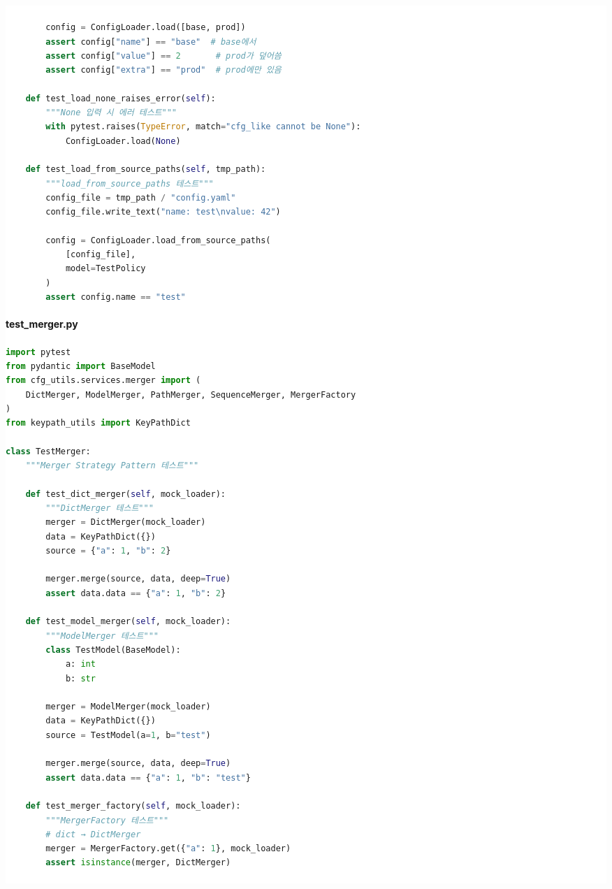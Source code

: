 ```python
        
        config = ConfigLoader.load([base, prod])
        assert config["name"] == "base"  # base에서
        assert config["value"] == 2       # prod가 덮어씀
        assert config["extra"] == "prod"  # prod에만 있음
    
    def test_load_none_raises_error(self):
        """None 입력 시 에러 테스트"""
        with pytest.raises(TypeError, match="cfg_like cannot be None"):
            ConfigLoader.load(None)
    
    def test_load_from_source_paths(self, tmp_path):
        """load_from_source_paths 테스트"""
        config_file = tmp_path / "config.yaml"
        config_file.write_text("name: test\nvalue: 42")
        
        config = ConfigLoader.load_from_source_paths(
            [config_file],
            model=TestPolicy
        )
        assert config.name == "test"
```

#### **test_merger.py**

```python
import pytest
from pydantic import BaseModel
from cfg_utils.services.merger import (
    DictMerger, ModelMerger, PathMerger, SequenceMerger, MergerFactory
)
from keypath_utils import KeyPathDict

class TestMerger:
    """Merger Strategy Pattern 테스트"""
    
    def test_dict_merger(self, mock_loader):
        """DictMerger 테스트"""
        merger = DictMerger(mock_loader)
        data = KeyPathDict({})
        source = {"a": 1, "b": 2}
        
        merger.merge(source, data, deep=True)
        assert data.data == {"a": 1, "b": 2}
    
    def test_model_merger(self, mock_loader):
        """ModelMerger 테스트"""
        class TestModel(BaseModel):
            a: int
            b: str
        
        merger = ModelMerger(mock_loader)
        data = KeyPathDict({})
        source = TestModel(a=1, b="test")
        
        merger.merge(source, data, deep=True)
        assert data.data == {"a": 1, "b": "test"}
    
    def test_merger_factory(self, mock_loader):
        """MergerFactory 테스트"""
        # dict → DictMerger
        merger = MergerFactory.get({"a": 1}, mock_loader)
        assert isinstance(merger, DictMerger)
        
```